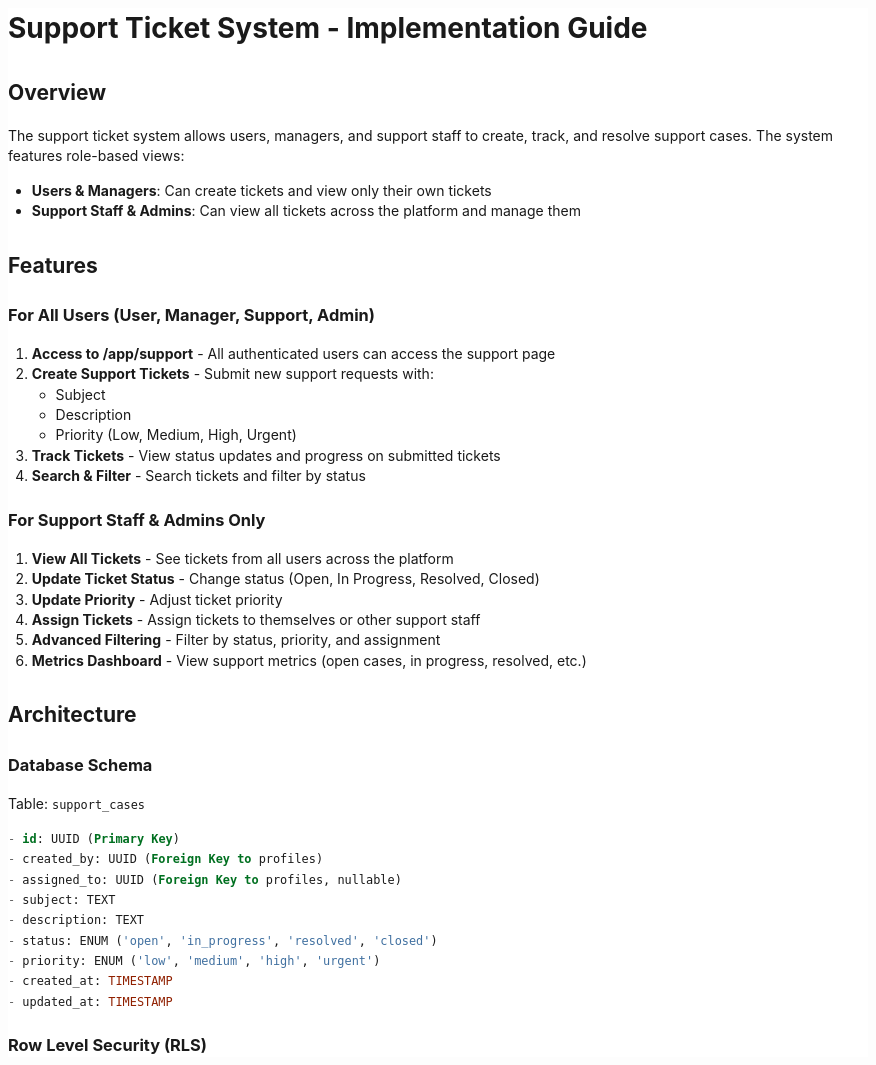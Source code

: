 # Support Ticket System - Implementation Guide

## Overview

The support ticket system allows users, managers, and support staff to create, track, and resolve support cases. The system features role-based views:

- **Users & Managers**: Can create tickets and view only their own tickets
- **Support Staff & Admins**: Can view all tickets across the platform and manage them

## Features

### For All Users (User, Manager, Support, Admin)

1. **Access to /app/support** - All authenticated users can access the support page
2. **Create Support Tickets** - Submit new support requests with:
   - Subject
   - Description
   - Priority (Low, Medium, High, Urgent)
3. **Track Tickets** - View status updates and progress on submitted tickets
4. **Search & Filter** - Search tickets and filter by status

### For Support Staff & Admins Only

1. **View All Tickets** - See tickets from all users across the platform
2. **Update Ticket Status** - Change status (Open, In Progress, Resolved, Closed)
3. **Update Priority** - Adjust ticket priority
4. **Assign Tickets** - Assign tickets to themselves or other support staff
5. **Advanced Filtering** - Filter by status, priority, and assignment
6. **Metrics Dashboard** - View support metrics (open cases, in progress, resolved, etc.)

## Architecture

### Database Schema

Table: `support_cases`

```sql
- id: UUID (Primary Key)
- created_by: UUID (Foreign Key to profiles)
- assigned_to: UUID (Foreign Key to profiles, nullable)
- subject: TEXT
- description: TEXT
- status: ENUM ('open', 'in_progress', 'resolved', 'closed')
- priority: ENUM ('low', 'medium', 'high', 'urgent')
- created_at: TIMESTAMP
- updated_at: TIMESTAMP
```

### Row Level Security (RLS)
